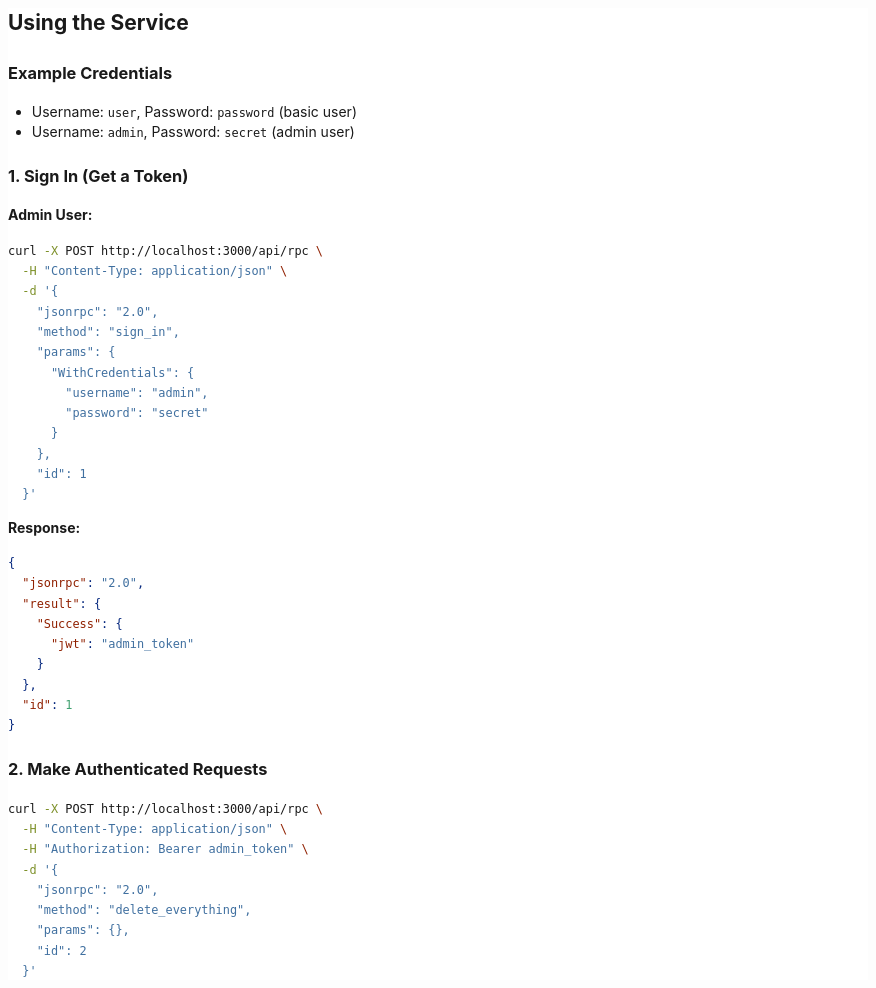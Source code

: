## Using the Service

### Example Credentials

- Username: `user`, Password: `password` (basic user)
- Username: `admin`, Password: `secret` (admin user)

### 1. Sign In (Get a Token)

**Admin User:**
```bash
curl -X POST http://localhost:3000/api/rpc \
  -H "Content-Type: application/json" \
  -d '{
    "jsonrpc": "2.0",
    "method": "sign_in",
    "params": {
      "WithCredentials": {
        "username": "admin",
        "password": "secret"
      }
    },
    "id": 1
  }'
```

**Response:**
```json
{
  "jsonrpc": "2.0",
  "result": {
    "Success": {
      "jwt": "admin_token"
    }
  },
  "id": 1
}
```

### 2. Make Authenticated Requests

```bash
curl -X POST http://localhost:3000/api/rpc \
  -H "Content-Type: application/json" \
  -H "Authorization: Bearer admin_token" \
  -d '{
    "jsonrpc": "2.0",
    "method": "delete_everything",
    "params": {},
    "id": 2
  }'
```
